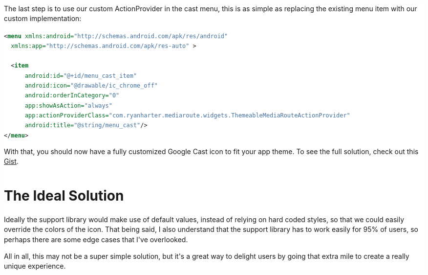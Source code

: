 The last step is to use our custom ActionProvider in the cast menu, this is as simple as replacing the existing menu item with our custom implementation:

```xml
<menu xmlns:android="http://schemas.android.com/apk/res/android"
  xmlns:app="http://schemas.android.com/apk/res-auto" >

  <item
      android:id="@+id/menu_cast_item"
      android:icon="@drawable/ic_chrome_off"
      android:orderInCategory="0"
      app:showAsAction="always"
      app:actionProviderClass="com.ryanharter.mediaroute.widgets.ThemeableMediaRouteActionProvider"
      android:title="@string/menu_cast"/>
</menu>
```

With that, you should now have a fully customized Google Cast icon to fit your app theme.  To see the full solution, check out this [Gist](https://gist.github.com/rharter/c2787f9ddd32651e8885).

# The Ideal Solution

Ideally the support library would make use of default values, instead of relying on hard coded styles, so that we could easily override the colors of the icon.  That being said, I also understand that the support library has to work easily for 95% of users, so perhaps there are some edge cases that I've overlooked.

All in all, this may not be a super simple solution, but it's a great way to delight users by going that extra mile to create a really unique experience.